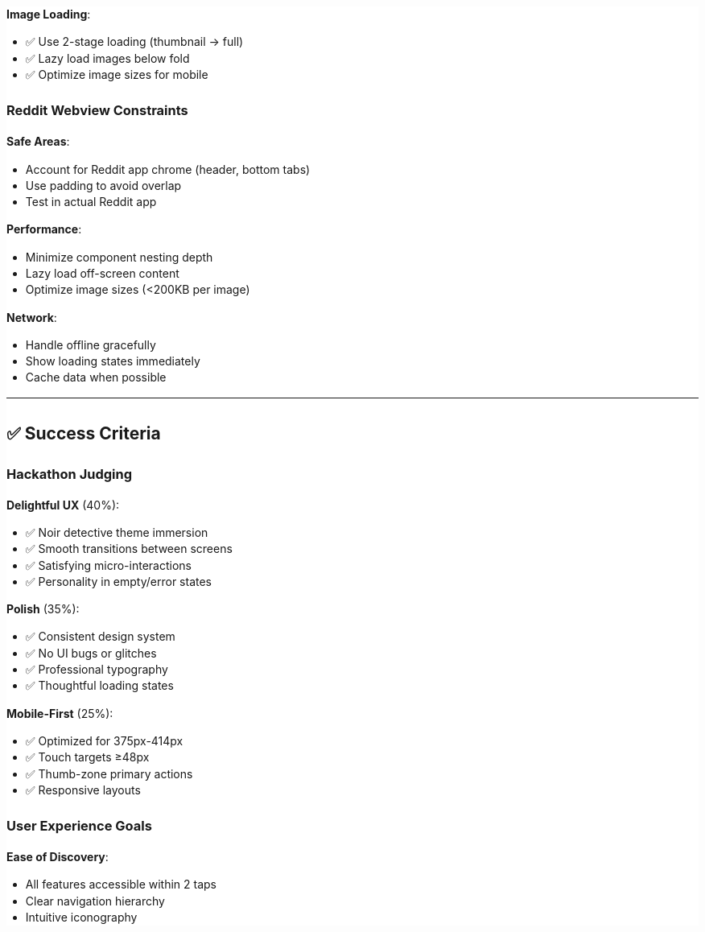 **Image Loading**:
- ✅ Use 2-stage loading (thumbnail → full)
- ✅ Lazy load images below fold
- ✅ Optimize image sizes for mobile

### Reddit Webview Constraints

**Safe Areas**:
- Account for Reddit app chrome (header, bottom tabs)
- Use padding to avoid overlap
- Test in actual Reddit app

**Performance**:
- Minimize component nesting depth
- Lazy load off-screen content
- Optimize image sizes (<200KB per image)

**Network**:
- Handle offline gracefully
- Show loading states immediately
- Cache data when possible

---

## ✅ Success Criteria

### Hackathon Judging

**Delightful UX** (40%):
- ✅ Noir detective theme immersion
- ✅ Smooth transitions between screens
- ✅ Satisfying micro-interactions
- ✅ Personality in empty/error states

**Polish** (35%):
- ✅ Consistent design system
- ✅ No UI bugs or glitches
- ✅ Professional typography
- ✅ Thoughtful loading states

**Mobile-First** (25%):
- ✅ Optimized for 375px-414px
- ✅ Touch targets ≥48px
- ✅ Thumb-zone primary actions
- ✅ Responsive layouts

### User Experience Goals

**Ease of Discovery**:
- All features accessible within 2 taps
- Clear navigation hierarchy
- Intuitive iconography

